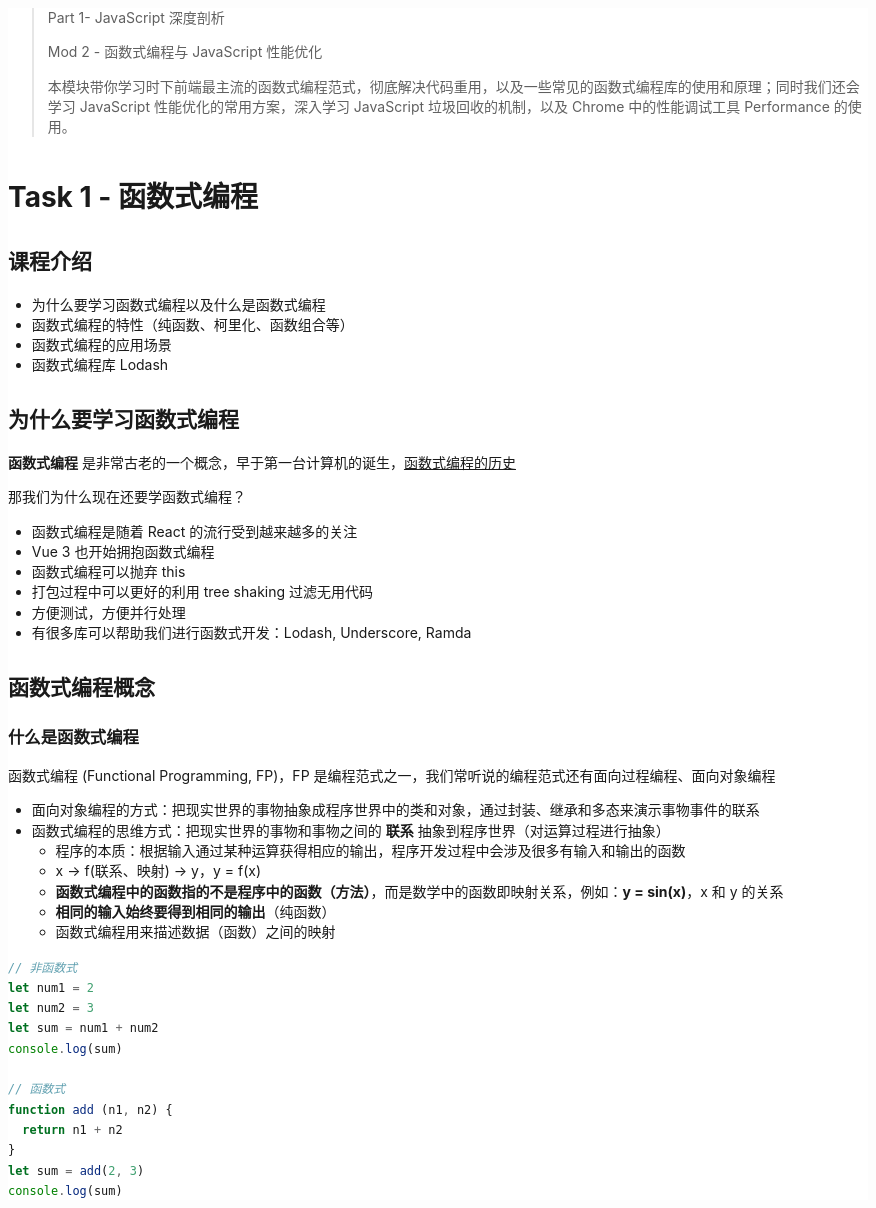 > Part 1- JavaScript 深度剖析
>
> Mod 2 - 函数式编程与 JavaScript 性能优化
>
> 本模块带你学习时下前端最主流的函数式编程范式，彻底解决代码重用，以及一些常见的函数式编程库的使用和原理；同时我们还会学习 JavaScript 性能优化的常用方案，深入学习 JavaScript 垃圾回收的机制，以及 Chrome 中的性能调试工具 Performance 的使用。



# Task 1 - 函数式编程

## 课程介绍

+ 为什么要学习函数式编程以及什么是函数式编程
+ 函数式编程的特性（纯函数、柯里化、函数组合等）
+ 函数式编程的应用场景
+ 函数式编程库 Lodash



## 为什么要学习函数式编程

**函数式编程** 是非常古老的一个概念，早于第一台计算机的诞生，[函数式编程的历史](https://en.wikipedia.org/wiki/Functional_programming)

那我们为什么现在还要学函数式编程？

+ 函数式编程是随着 React 的流行受到越来越多的关注
+ Vue 3 也开始拥抱函数式编程
+ 函数式编程可以抛弃 this
+ 打包过程中可以更好的利用 tree shaking 过滤无用代码
+ 方便测试，方便并行处理
+ 有很多库可以帮助我们进行函数式开发：Lodash, Underscore, Ramda



## 函数式编程概念

### 什么是函数式编程

函数式编程 (Functional Programming, FP)，FP 是编程范式之一，我们常听说的编程范式还有面向过程编程、面向对象编程

+ 面向对象编程的方式：把现实世界的事物抽象成程序世界中的类和对象，通过封装、继承和多态来演示事物事件的联系
+ 函数式编程的思维方式：把现实世界的事物和事物之间的 **联系** 抽象到程序世界（对运算过程进行抽象）
  + 程序的本质：根据输入通过某种运算获得相应的输出，程序开发过程中会涉及很多有输入和输出的函数
  + x -> f(联系、映射) -> y，y = f(x)
  + **函数式编程中的函数指的不是程序中的函数（方法）**，而是数学中的函数即映射关系，例如：**y = sin(x)**，x 和 y 的关系
  + **相同的输入始终要得到相同的输出**（纯函数）
  + 函数式编程用来描述数据（函数）之间的映射

```js
// 非函数式
let num1 = 2
let num2 = 3
let sum = num1 + num2
console.log(sum)

// 函数式
function add (n1, n2) {
  return n1 + n2
}
let sum = add(2, 3)
console.log(sum)
```
